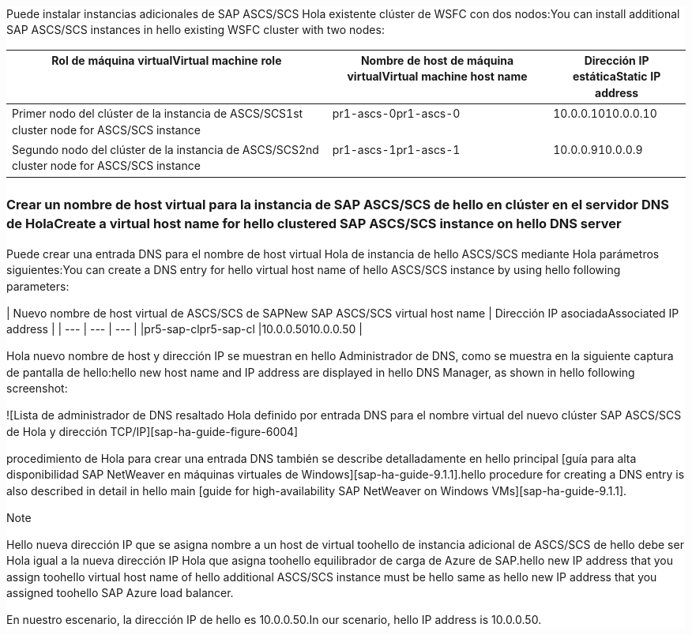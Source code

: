 
<span data-ttu-id="ffa96-143">Puede instalar instancias adicionales de SAP ASCS/SCS Hola existente clúster de WSFC con dos nodos:</span><span class="sxs-lookup"><span data-stu-id="ffa96-143">You can install additional SAP ASCS/SCS instances in hello existing WSFC cluster with two nodes:</span></span>

| <span data-ttu-id="ffa96-144">Rol de máquina virtual</span><span class="sxs-lookup"><span data-stu-id="ffa96-144">Virtual machine role</span></span> | <span data-ttu-id="ffa96-145">Nombre de host de máquina virtual</span><span class="sxs-lookup"><span data-stu-id="ffa96-145">Virtual machine host name</span></span> | <span data-ttu-id="ffa96-146">Dirección IP estática</span><span class="sxs-lookup"><span data-stu-id="ffa96-146">Static IP address</span></span> |
| --- | --- | --- |
| <span data-ttu-id="ffa96-147">Primer nodo del clúster de la instancia de ASCS/SCS</span><span class="sxs-lookup"><span data-stu-id="ffa96-147">1st cluster node for ASCS/SCS instance</span></span> |<span data-ttu-id="ffa96-148">pr1-ascs-0</span><span class="sxs-lookup"><span data-stu-id="ffa96-148">pr1-ascs-0</span></span> |<span data-ttu-id="ffa96-149">10.0.0.10</span><span class="sxs-lookup"><span data-stu-id="ffa96-149">10.0.0.10</span></span> |
| <span data-ttu-id="ffa96-150">Segundo nodo del clúster de la instancia de ASCS/SCS</span><span class="sxs-lookup"><span data-stu-id="ffa96-150">2nd cluster node for ASCS/SCS instance</span></span> |<span data-ttu-id="ffa96-151">pr1-ascs-1</span><span class="sxs-lookup"><span data-stu-id="ffa96-151">pr1-ascs-1</span></span> |<span data-ttu-id="ffa96-152">10.0.0.9</span><span class="sxs-lookup"><span data-stu-id="ffa96-152">10.0.0.9</span></span> |

### <a name="create-a-virtual-host-name-for-hello-clustered-sap-ascsscs-instance-on-hello-dns-server"></a><span data-ttu-id="ffa96-153">Crear un nombre de host virtual para la instancia de SAP ASCS/SCS de hello en clúster en el servidor DNS de Hola</span><span class="sxs-lookup"><span data-stu-id="ffa96-153">Create a virtual host name for hello clustered SAP ASCS/SCS instance on hello DNS server</span></span>

<span data-ttu-id="ffa96-154">Puede crear una entrada DNS para el nombre de host virtual Hola de instancia de hello ASCS/SCS mediante Hola parámetros siguientes:</span><span class="sxs-lookup"><span data-stu-id="ffa96-154">You can create a DNS entry for hello virtual host name of hello ASCS/SCS instance by using hello following parameters:</span></span>

| <span data-ttu-id="ffa96-155">Nuevo nombre de host virtual de ASCS/SCS de SAP</span><span class="sxs-lookup"><span data-stu-id="ffa96-155">New SAP ASCS/SCS virtual host name</span></span> | <span data-ttu-id="ffa96-156">Dirección IP asociada</span><span class="sxs-lookup"><span data-stu-id="ffa96-156">Associated IP address</span></span> |
| --- | --- | --- |
|<span data-ttu-id="ffa96-157">pr5-sap-cl</span><span class="sxs-lookup"><span data-stu-id="ffa96-157">pr5-sap-cl</span></span> |<span data-ttu-id="ffa96-158">10.0.0.50</span><span class="sxs-lookup"><span data-stu-id="ffa96-158">10.0.0.50</span></span> |

<span data-ttu-id="ffa96-159">Hola nuevo nombre de host y dirección IP se muestran en hello Administrador de DNS, como se muestra en la siguiente captura de pantalla de hello:</span><span class="sxs-lookup"><span data-stu-id="ffa96-159">hello new host name and IP address are displayed in hello DNS Manager, as shown in hello following screenshot:</span></span>

![Lista de administrador de DNS resaltado Hola definido por entrada DNS para el nombre virtual del nuevo clúster SAP ASCS/SCS de Hola y dirección TCP/IP][sap-ha-guide-figure-6004]

<span data-ttu-id="ffa96-161">procedimiento de Hola para crear una entrada DNS también se describe detalladamente en hello principal [guía para alta disponibilidad SAP NetWeaver en máquinas virtuales de Windows][sap-ha-guide-9.1.1].</span><span class="sxs-lookup"><span data-stu-id="ffa96-161">hello procedure for creating a DNS entry is also described in detail in hello main [guide for high-availability SAP NetWeaver on Windows VMs][sap-ha-guide-9.1.1].</span></span>

> [!NOTE]
> <span data-ttu-id="ffa96-162">Hello nueva dirección IP que se asigna nombre a un host de virtual toohello de instancia adicional de ASCS/SCS de hello debe ser Hola igual a la nueva dirección IP Hola que asigna toohello equilibrador de carga de Azure de SAP.</span><span class="sxs-lookup"><span data-stu-id="ffa96-162">hello new IP address that you assign toohello virtual host name of hello additional ASCS/SCS instance must be hello same as hello new IP address that you assigned toohello SAP Azure load balancer.</span></span>
>
><span data-ttu-id="ffa96-163">En nuestro escenario, la dirección IP de hello es 10.0.0.50.</span><span class="sxs-lookup"><span data-stu-id="ffa96-163">In our scenario, hello IP address is 10.0.0.50.</span></span>

